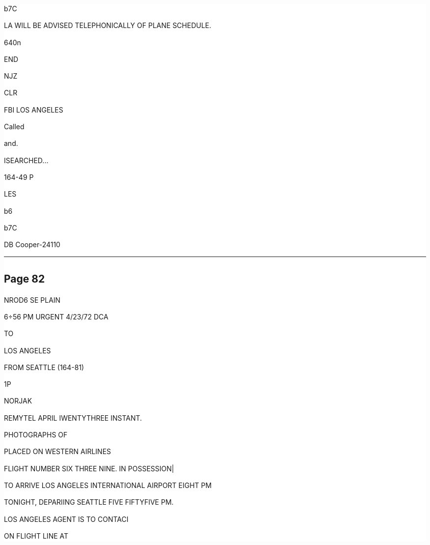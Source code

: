 b7C

LA WILL BE ADVISED TELEPHONICALLY OF PLANE SCHEDULE.

640n

END

NJZ

CLR

FBI LOS ANGELES

Called

and.

ISEARCHED...

164-49 P

LES

b6

b7C

DB Cooper-24110

---

## Page 82

NROD6 SE PLAIN

6÷56 PM URGENT 4/23/72 DCA

TO

LOS ANGELES

FROM SEATTLE (164-81)

1P

NORJAK

REMYTEL APRIL IWENTYTHREE INSTANT.

PHOTOGRAPHS OF

PLACED ON WESTERN AIRLINES

FLIGHT NUMBER SIX THREE NINE. IN POSSESSION|

TO ARRIVE LOS ANGELES INTERNATIONAL AIRPORT EIGHT PM

TONIGHT, DEPARIING SEATTLE FIVE FIFTYFIVE PM.

LOS ANGELES AGENT IS TO CONTACI

ON FLIGHT LINE AT
